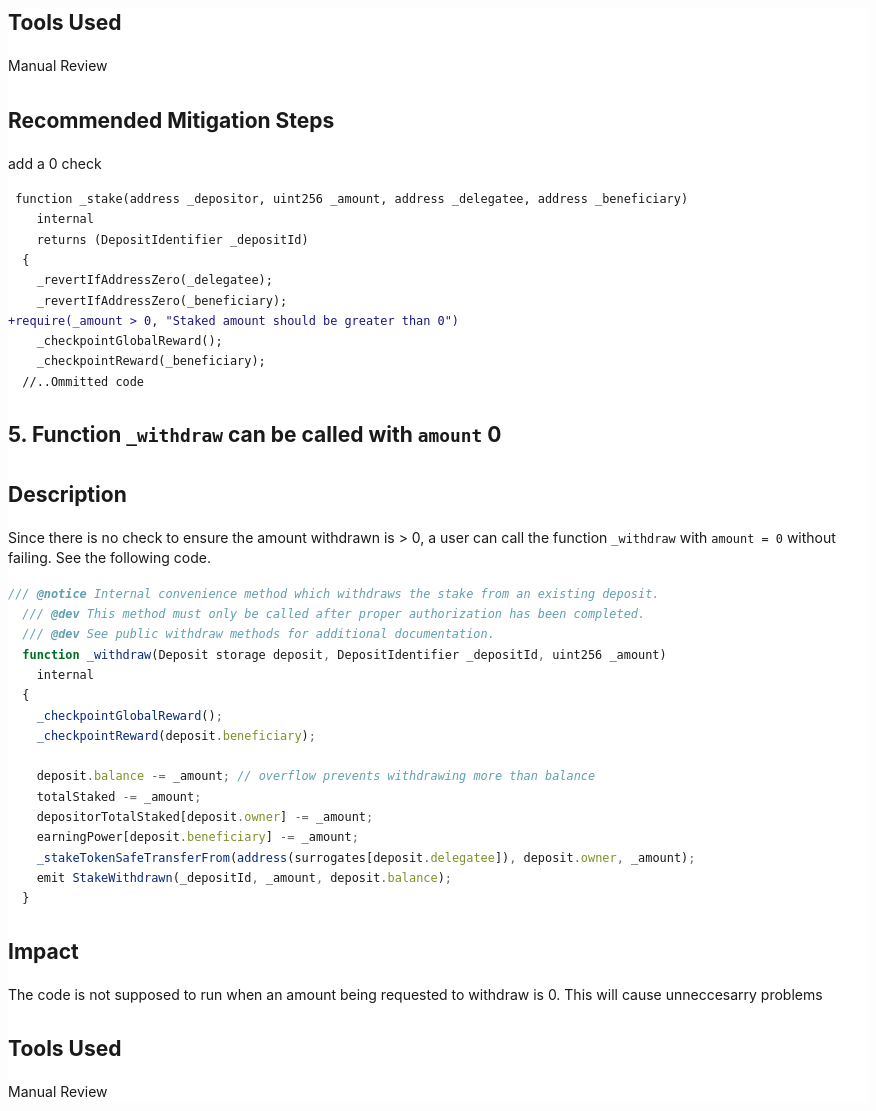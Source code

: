 ## Tools Used
Manual Review

## Recommended Mitigation Steps
add a 0 check

```diff
 function _stake(address _depositor, uint256 _amount, address _delegatee, address _beneficiary)
    internal
    returns (DepositIdentifier _depositId)
  {
    _revertIfAddressZero(_delegatee);
    _revertIfAddressZero(_beneficiary);
+require(_amount > 0, "Staked amount should be greater than 0")
    _checkpointGlobalReward();
    _checkpointReward(_beneficiary);
  //..Ommitted code
```


## 5. Function `_withdraw` can be called with `amount` 0

## Description
Since there is no check to ensure the amount withdrawn is > 0, a user can call the function `_withdraw` with `amount = 0` without failing. See the following code.
```javascript
/// @notice Internal convenience method which withdraws the stake from an existing deposit.
  /// @dev This method must only be called after proper authorization has been completed.
  /// @dev See public withdraw methods for additional documentation.
  function _withdraw(Deposit storage deposit, DepositIdentifier _depositId, uint256 _amount)
    internal
  {
    _checkpointGlobalReward();
    _checkpointReward(deposit.beneficiary);

    deposit.balance -= _amount; // overflow prevents withdrawing more than balance
    totalStaked -= _amount;
    depositorTotalStaked[deposit.owner] -= _amount;
    earningPower[deposit.beneficiary] -= _amount;
    _stakeTokenSafeTransferFrom(address(surrogates[deposit.delegatee]), deposit.owner, _amount);
    emit StakeWithdrawn(_depositId, _amount, deposit.balance);
  }

```
## Impact
The code is not supposed to run when an amount being requested to withdraw is 0. This will cause unneccesarry problems 

## Tools Used
Manual Review
